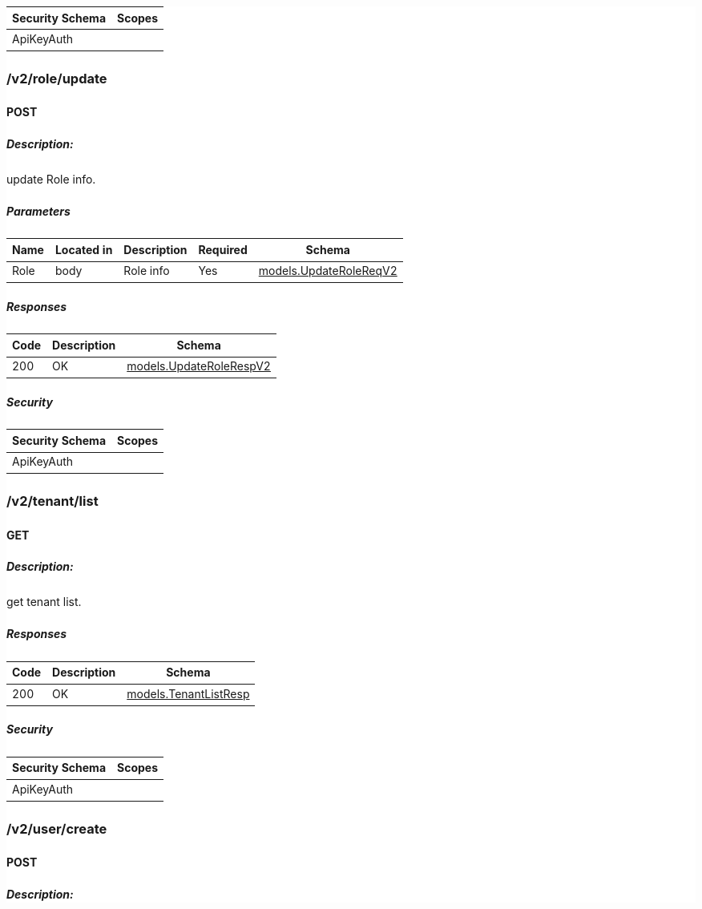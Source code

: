 | Security Schema | Scopes |
| --- | --- |
| ApiKeyAuth | |

### /v2/role/update

#### POST
##### Description:

update Role info.

##### Parameters

| Name | Located in | Description | Required | Schema |
| ---- | ---------- | ----------- | -------- | ---- |
| Role | body | Role info | Yes | [models.UpdateRoleReqV2](#models.UpdateRoleReqV2) |

##### Responses

| Code | Description | Schema |
| ---- | ----------- | ------ |
| 200 | OK | [models.UpdateRoleRespV2](#models.UpdateRoleRespV2) |

##### Security

| Security Schema | Scopes |
| --- | --- |
| ApiKeyAuth | |

### /v2/tenant/list

#### GET
##### Description:

get tenant list.

##### Responses

| Code | Description | Schema |
| ---- | ----------- | ------ |
| 200 | OK | [models.TenantListResp](#models.TenantListResp) |

##### Security

| Security Schema | Scopes |
| --- | --- |
| ApiKeyAuth | |

### /v2/user/create

#### POST
##### Description:
